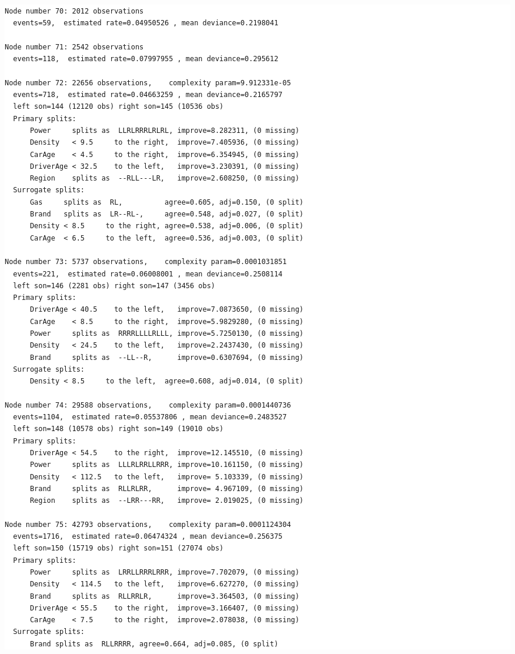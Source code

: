     Node number 70: 2012 observations
      events=59,  estimated rate=0.04950526 , mean deviance=0.2198041 
    
    Node number 71: 2542 observations
      events=118,  estimated rate=0.07997955 , mean deviance=0.295612 
    
    Node number 72: 22656 observations,    complexity param=9.912331e-05
      events=718,  estimated rate=0.04663259 , mean deviance=0.2165797 
      left son=144 (12120 obs) right son=145 (10536 obs)
      Primary splits:
          Power     splits as  LLRLRRRLRLRL, improve=8.282311, (0 missing)
          Density   < 9.5     to the right,  improve=7.405936, (0 missing)
          CarAge    < 4.5     to the right,  improve=6.354945, (0 missing)
          DriverAge < 32.5    to the left,   improve=3.230391, (0 missing)
          Region    splits as  --RLL---LR,   improve=2.608250, (0 missing)
      Surrogate splits:
          Gas     splits as  RL,          agree=0.605, adj=0.150, (0 split)
          Brand   splits as  LR--RL-,     agree=0.548, adj=0.027, (0 split)
          Density < 8.5     to the right, agree=0.538, adj=0.006, (0 split)
          CarAge  < 6.5     to the left,  agree=0.536, adj=0.003, (0 split)
    
    Node number 73: 5737 observations,    complexity param=0.0001031851
      events=221,  estimated rate=0.06008001 , mean deviance=0.2508114 
      left son=146 (2281 obs) right son=147 (3456 obs)
      Primary splits:
          DriverAge < 40.5    to the left,   improve=7.0873650, (0 missing)
          CarAge    < 8.5     to the right,  improve=5.9829280, (0 missing)
          Power     splits as  RRRRLLLLRLLL, improve=5.7250130, (0 missing)
          Density   < 24.5    to the left,   improve=2.2437430, (0 missing)
          Brand     splits as  --LL--R,      improve=0.6307694, (0 missing)
      Surrogate splits:
          Density < 8.5     to the left,  agree=0.608, adj=0.014, (0 split)
    
    Node number 74: 29588 observations,    complexity param=0.0001440736
      events=1104,  estimated rate=0.05537806 , mean deviance=0.2483527 
      left son=148 (10578 obs) right son=149 (19010 obs)
      Primary splits:
          DriverAge < 54.5    to the right,  improve=12.145510, (0 missing)
          Power     splits as  LLLRLRRLLRRR, improve=10.161150, (0 missing)
          Density   < 112.5   to the left,   improve= 5.103339, (0 missing)
          Brand     splits as  RLLRLRR,      improve= 4.967109, (0 missing)
          Region    splits as  --LRR---RR,   improve= 2.019025, (0 missing)
    
    Node number 75: 42793 observations,    complexity param=0.0001124304
      events=1716,  estimated rate=0.06474324 , mean deviance=0.256375 
      left son=150 (15719 obs) right son=151 (27074 obs)
      Primary splits:
          Power     splits as  LRRLLRRRLRRR, improve=7.702079, (0 missing)
          Density   < 114.5   to the left,   improve=6.627270, (0 missing)
          Brand     splits as  RLLRRLR,      improve=3.364503, (0 missing)
          DriverAge < 55.5    to the right,  improve=3.166407, (0 missing)
          CarAge    < 7.5     to the right,  improve=2.078038, (0 missing)
      Surrogate splits:
          Brand splits as  RLLRRRR, agree=0.664, adj=0.085, (0 split)
    
